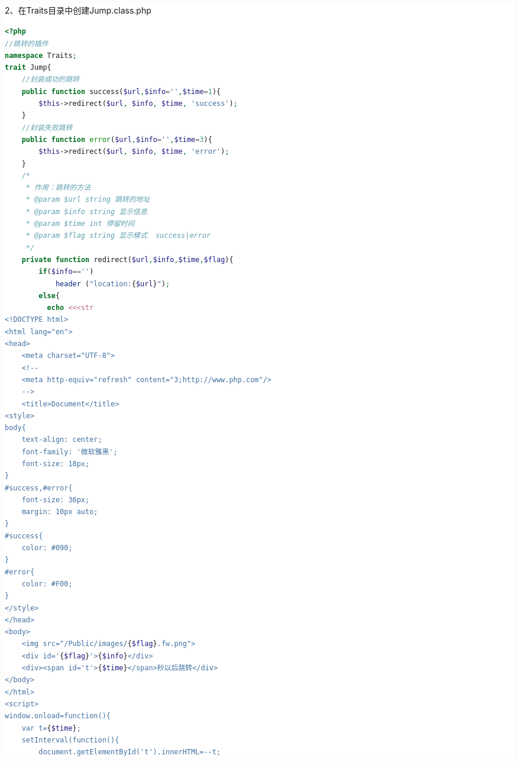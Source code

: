 2、在Traits目录中创建Jump.class.php

```php
<?php
//跳转的插件
namespace Traits;
trait Jump{
    //封装成功的跳转
    public function success($url,$info='',$time=1){
        $this->redirect($url, $info, $time, 'success');
    }
    //封装失败跳转
    public function error($url,$info='',$time=3){
        $this->redirect($url, $info, $time, 'error');
    }
    /*
     * 作用：跳转的方法
     * @param $url string 跳转的地址
     * @param $info string 显示信息
     * @param $time int 停留时间
     * @param $flag string 显示模式  success|error
     */
    private function redirect($url,$info,$time,$flag){
        if($info=='')
            header ("location:{$url}");
        else{
          echo <<<str
<!DOCTYPE html>
<html lang="en">
<head>
	<meta charset="UTF-8">
    <!--
    <meta http-equiv="refresh" content="3;http://www.php.com"/>
    -->
	<title>Document</title>
<style>
body{
	text-align: center;
	font-family: '微软雅黑';
	font-size: 18px;
}
#success,#error{
	font-size: 36px;
	margin: 10px auto;
}
#success{
	color: #090;
}
#error{
	color: #F00;
}
</style>
</head>
<body>
	<img src="/Public/images/{$flag}.fw.png">
	<div id='{$flag}'>{$info}</div>
	<div><span id='t'>{$time}</span>秒以后跳转</div>
</body>
</html>
<script>
window.onload=function(){
	var t={$time};
	setInterval(function(){
		document.getElementById('t').innerHTML=--t;
```